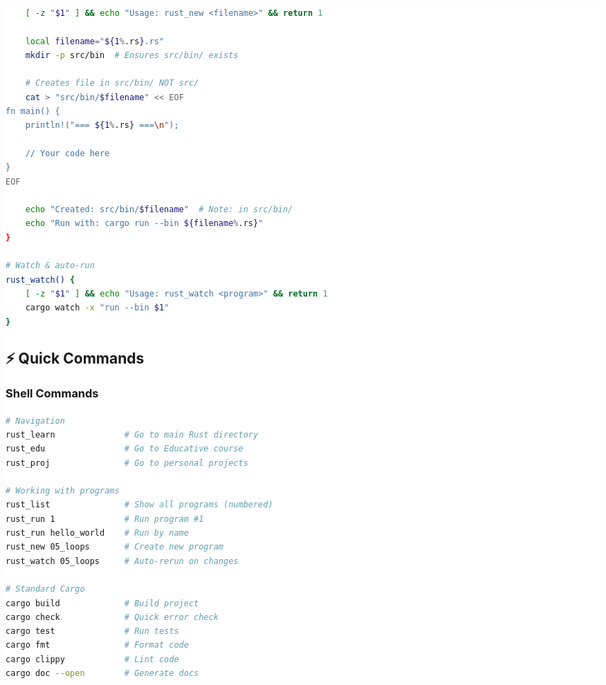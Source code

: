 ```bash
    [ -z "$1" ] && echo "Usage: rust_new <filename>" && return 1

    local filename="${1%.rs}.rs"
    mkdir -p src/bin  # Ensures src/bin/ exists

    # Creates file in src/bin/ NOT src/
    cat > "src/bin/$filename" << EOF
fn main() {
    println!("=== ${1%.rs} ===\n");

    // Your code here
}
EOF

    echo "Created: src/bin/$filename"  # Note: in src/bin/
    echo "Run with: cargo run --bin ${filename%.rs}"
}

# Watch & auto-run
rust_watch() {
    [ -z "$1" ] && echo "Usage: rust_watch <program>" && return 1
    cargo watch -x "run --bin $1"
}
```

## ⚡ Quick Commands

### Shell Commands

```bash
# Navigation
rust_learn              # Go to main Rust directory
rust_edu                # Go to Educative course
rust_proj               # Go to personal projects

# Working with programs
rust_list               # Show all programs (numbered)
rust_run 1              # Run program #1
rust_run hello_world    # Run by name
rust_new 05_loops       # Create new program
rust_watch 05_loops     # Auto-rerun on changes

# Standard Cargo
cargo build             # Build project
cargo check             # Quick error check
cargo test              # Run tests
cargo fmt               # Format code
cargo clippy            # Lint code
cargo doc --open        # Generate docs
```
